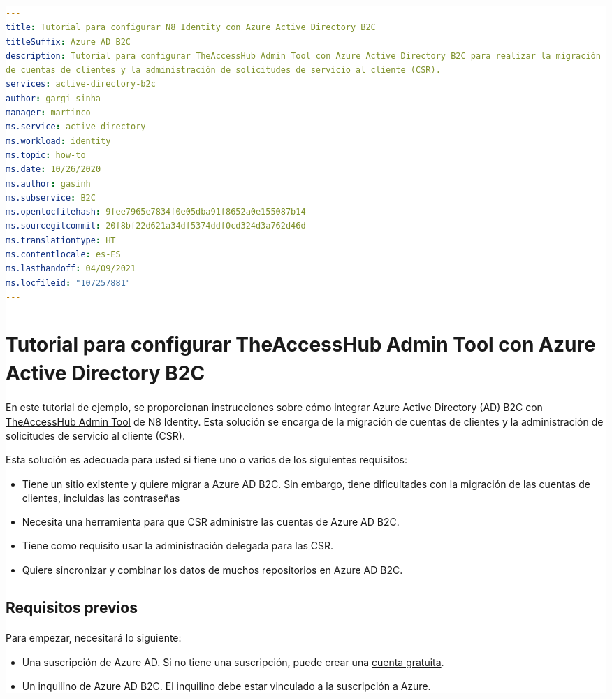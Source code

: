 ```yaml
---
title: Tutorial para configurar N8 Identity con Azure Active Directory B2C
titleSuffix: Azure AD B2C
description: Tutorial para configurar TheAccessHub Admin Tool con Azure Active Directory B2C para realizar la migración de cuentas de clientes y la administración de solicitudes de servicio al cliente (CSR).
services: active-directory-b2c
author: gargi-sinha
manager: martinco
ms.service: active-directory
ms.workload: identity
ms.topic: how-to
ms.date: 10/26/2020
ms.author: gasinh
ms.subservice: B2C
ms.openlocfilehash: 9fee7965e7834f0e05dba91f8652a0e155087b14
ms.sourcegitcommit: 20f8bf22d621a34df5374ddf0cd324d3a762d46d
ms.translationtype: HT
ms.contentlocale: es-ES
ms.lasthandoff: 04/09/2021
ms.locfileid: "107257881"
---
```

# <a name="tutorial-for-configuring-theaccesshub-admin-tool-with-azure-active-directory-b2c"></a>Tutorial para configurar TheAccessHub Admin Tool con Azure Active Directory B2C

En este tutorial de ejemplo, se proporcionan instrucciones sobre cómo integrar Azure Active Directory (AD) B2C con [TheAccessHub Admin Tool](https://n8id.com/products/theaccesshub-admintool/) de N8 Identity. Esta solución se encarga de la migración de cuentas de clientes y la administración de solicitudes de servicio al cliente (CSR).  

Esta solución es adecuada para usted si tiene uno o varios de los siguientes requisitos:

- Tiene un sitio existente y quiere migrar a Azure AD B2C. Sin embargo, tiene dificultades con la migración de las cuentas de clientes, incluidas las contraseñas

- Necesita una herramienta para que CSR administre las cuentas de Azure AD B2C.

- Tiene como requisito usar la administración delegada para las CSR.

- Quiere sincronizar y combinar los datos de muchos repositorios en Azure AD B2C.

## <a name="pre-requisites"></a>Requisitos previos

Para empezar, necesitará lo siguiente:

- Una suscripción de Azure AD. Si no tiene una suscripción, puede crear una [cuenta gratuita](https://azure.microsoft.com/free/).

- Un [inquilino de Azure AD B2C](./tutorial-create-tenant.md). El inquilino debe estar vinculado a la suscripción a Azure.
